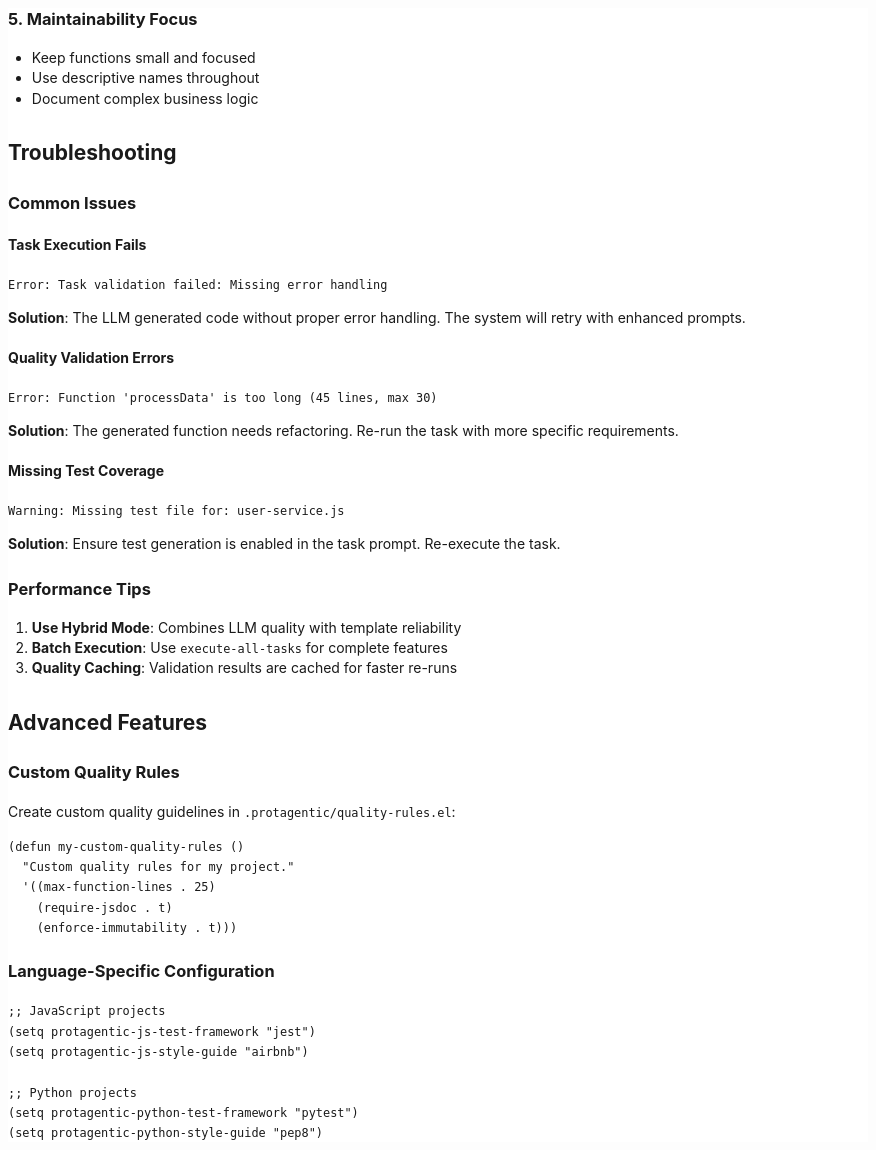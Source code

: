 ### 5. Maintainability Focus
- Keep functions small and focused
- Use descriptive names throughout
- Document complex business logic

## Troubleshooting

### Common Issues

#### Task Execution Fails
```
Error: Task validation failed: Missing error handling
```
**Solution**: The LLM generated code without proper error handling. The system will retry with enhanced prompts.

#### Quality Validation Errors
```
Error: Function 'processData' is too long (45 lines, max 30)
```
**Solution**: The generated function needs refactoring. Re-run the task with more specific requirements.

#### Missing Test Coverage
```
Warning: Missing test file for: user-service.js
```
**Solution**: Ensure test generation is enabled in the task prompt. Re-execute the task.

### Performance Tips

1. **Use Hybrid Mode**: Combines LLM quality with template reliability
2. **Batch Execution**: Use `execute-all-tasks` for complete features
3. **Quality Caching**: Validation results are cached for faster re-runs

## Advanced Features

### Custom Quality Rules
Create custom quality guidelines in `.protagentic/quality-rules.el`:

```elisp
(defun my-custom-quality-rules ()
  "Custom quality rules for my project."
  '((max-function-lines . 25)
    (require-jsdoc . t)
    (enforce-immutability . t)))
```

### Language-Specific Configuration
```elisp
;; JavaScript projects
(setq protagentic-js-test-framework "jest")
(setq protagentic-js-style-guide "airbnb")

;; Python projects  
(setq protagentic-python-test-framework "pytest")
(setq protagentic-python-style-guide "pep8")
```
